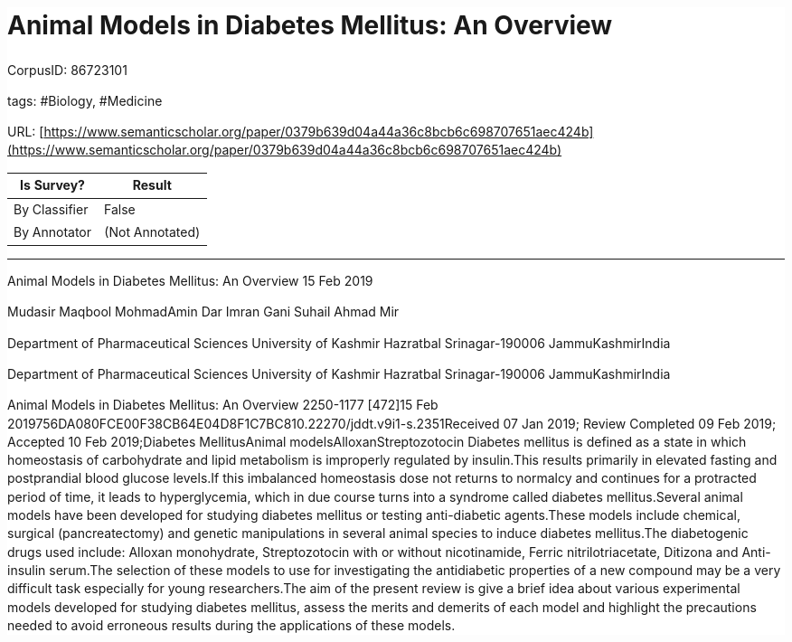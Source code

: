 # Animal Models in Diabetes Mellitus: An Overview

CorpusID: 86723101
 
tags: #Biology, #Medicine

URL: [https://www.semanticscholar.org/paper/0379b639d04a44a36c8bcb6c698707651aec424b](https://www.semanticscholar.org/paper/0379b639d04a44a36c8bcb6c698707651aec424b)
 
| Is Survey?        | Result          |
| ----------------- | --------------- |
| By Classifier     | False |
| By Annotator      | (Not Annotated) |

---

Animal Models in Diabetes Mellitus: An Overview
15 Feb 2019

Mudasir Maqbool 
MohmadAmin Dar 
Imran Gani 
Suhail Ahmad Mir 

Department of Pharmaceutical Sciences
University of Kashmir
Hazratbal Srinagar-190006
JammuKashmirIndia


Department of Pharmaceutical Sciences
University of Kashmir
Hazratbal Srinagar-190006
JammuKashmirIndia

Animal Models in Diabetes Mellitus: An Overview
2250-1177 [472]15 Feb 2019756DA080FCE00F38CB64E04D8F1C7BC810.22270/jddt.v9i1-s.2351Received 07 Jan 2019; Review Completed 09 Feb 2019; Accepted 10 Feb 2019;Diabetes MellitusAnimal modelsAlloxanStreptozotocin
Diabetes mellitus is defined as a state in which homeostasis of carbohydrate and lipid metabolism is improperly regulated by insulin.This results primarily in elevated fasting and postprandial blood glucose levels.If this imbalanced homeostasis dose not returns to normalcy and continues for a protracted period of time, it leads to hyperglycemia, which in due course turns into a syndrome called diabetes mellitus.Several animal models have been developed for studying diabetes mellitus or testing anti-diabetic agents.These models include chemical, surgical (pancreatectomy) and genetic manipulations in several animal species to induce diabetes mellitus.The diabetogenic drugs used include: Alloxan monohydrate, Streptozotocin with or without nicotinamide, Ferric nitrilotriacetate, Ditizona and Anti-insulin serum.The selection of these models to use for investigating the antidiabetic properties of a new compound may be a very difficult task especially for young researchers.The aim of the present review is give a brief idea about various experimental models developed for studying diabetes mellitus, assess the merits and demerits of each model and highlight the precautions needed to avoid erroneous results during the applications of these models.
